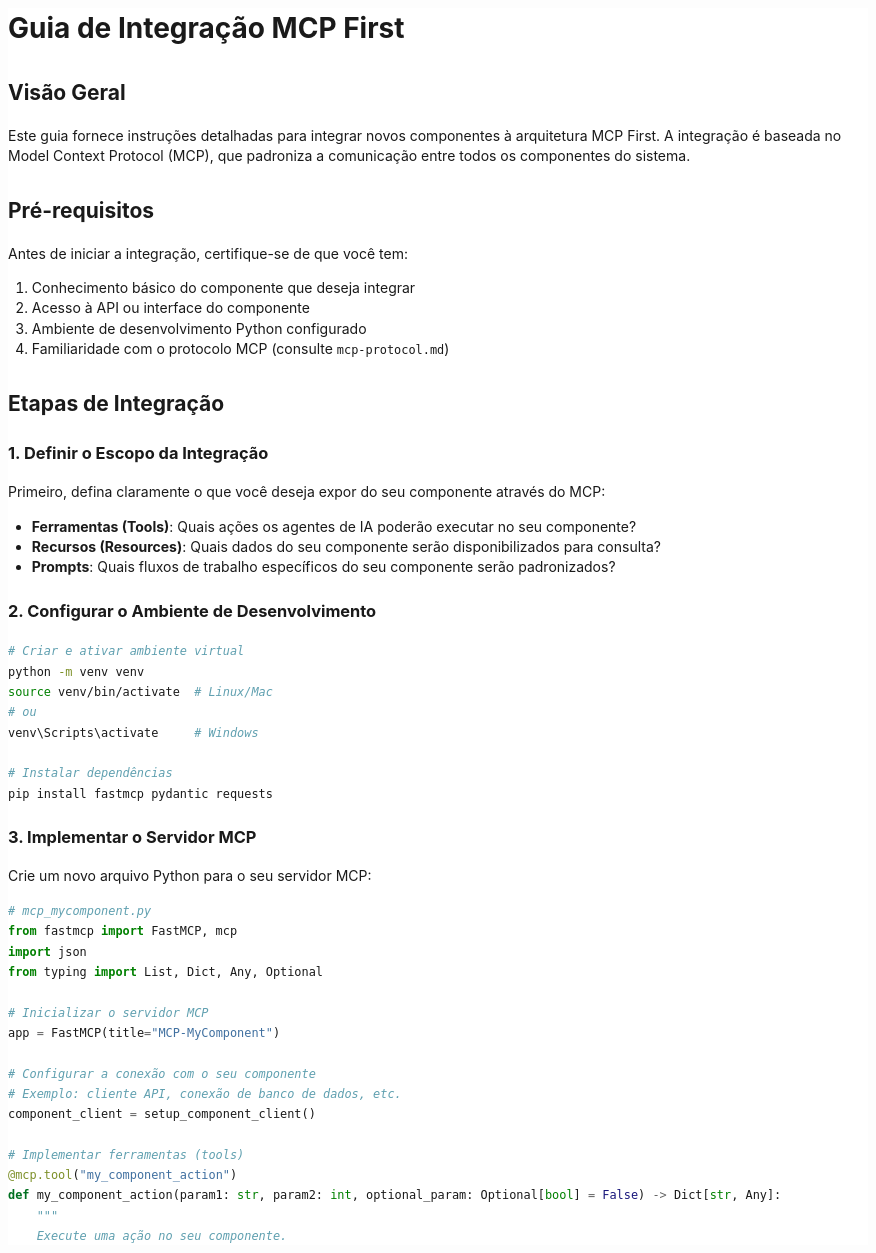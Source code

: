# Guia de Integração MCP First

## Visão Geral

Este guia fornece instruções detalhadas para integrar novos componentes à arquitetura MCP First. A integração é baseada no Model Context Protocol (MCP), que padroniza a comunicação entre todos os componentes do sistema.

## Pré-requisitos

Antes de iniciar a integração, certifique-se de que você tem:

1. Conhecimento básico do componente que deseja integrar
2. Acesso à API ou interface do componente
3. Ambiente de desenvolvimento Python configurado
4. Familiaridade com o protocolo MCP (consulte `mcp-protocol.md`)

## Etapas de Integração

### 1. Definir o Escopo da Integração

Primeiro, defina claramente o que você deseja expor do seu componente através do MCP:

- **Ferramentas (Tools)**: Quais ações os agentes de IA poderão executar no seu componente?
- **Recursos (Resources)**: Quais dados do seu componente serão disponibilizados para consulta?
- **Prompts**: Quais fluxos de trabalho específicos do seu componente serão padronizados?

### 2. Configurar o Ambiente de Desenvolvimento

```bash
# Criar e ativar ambiente virtual
python -m venv venv
source venv/bin/activate  # Linux/Mac
# ou
venv\Scripts\activate     # Windows

# Instalar dependências
pip install fastmcp pydantic requests
```

### 3. Implementar o Servidor MCP

Crie um novo arquivo Python para o seu servidor MCP:

```python
# mcp_mycomponent.py
from fastmcp import FastMCP, mcp
import json
from typing import List, Dict, Any, Optional

# Inicializar o servidor MCP
app = FastMCP(title="MCP-MyComponent")

# Configurar a conexão com o seu componente
# Exemplo: cliente API, conexão de banco de dados, etc.
component_client = setup_component_client()

# Implementar ferramentas (tools)
@mcp.tool("my_component_action")
def my_component_action(param1: str, param2: int, optional_param: Optional[bool] = False) -> Dict[str, Any]:
    """
    Execute uma ação no seu componente.
```